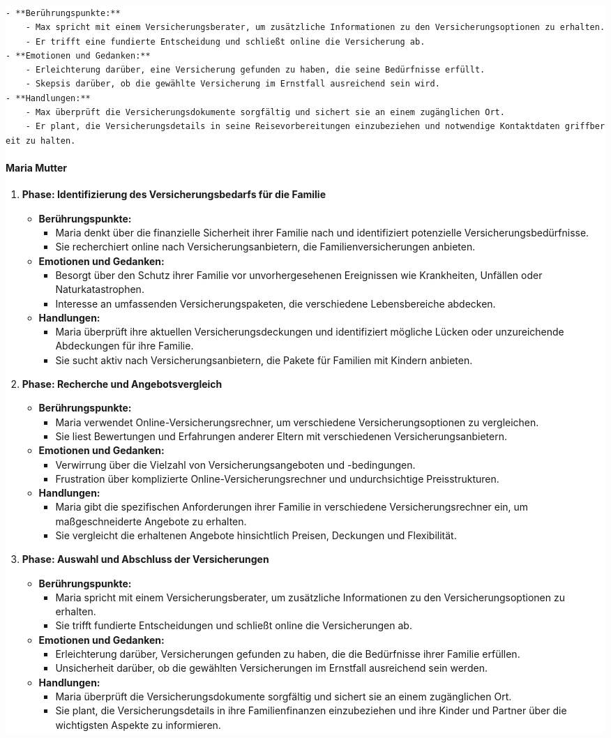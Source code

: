     - **Berührungspunkte:**
        - Max spricht mit einem Versicherungsberater, um zusätzliche Informationen zu den Versicherungsoptionen zu erhalten.
        - Er trifft eine fundierte Entscheidung und schließt online die Versicherung ab.
    - **Emotionen und Gedanken:**
        - Erleichterung darüber, eine Versicherung gefunden zu haben, die seine Bedürfnisse erfüllt.
        - Skepsis darüber, ob die gewählte Versicherung im Ernstfall ausreichend sein wird.
    - **Handlungen:**
        - Max überprüft die Versicherungsdokumente sorgfältig und sichert sie an einem zugänglichen Ort.
        - Er plant, die Versicherungsdetails in seine Reisevorbereitungen einzubeziehen und notwendige Kontaktdaten griffbereit zu halten.
#### Maria Mutter
1. **Phase: Identifizierung des Versicherungsbedarfs für die Familie**
    
    - **Berührungspunkte:**
        - Maria denkt über die finanzielle Sicherheit ihrer Familie nach und identifiziert potenzielle Versicherungsbedürfnisse.
        - Sie recherchiert online nach Versicherungsanbietern, die Familienversicherungen anbieten.
    - **Emotionen und Gedanken:**
        - Besorgt über den Schutz ihrer Familie vor unvorhergesehenen Ereignissen wie Krankheiten, Unfällen oder Naturkatastrophen.
        - Interesse an umfassenden Versicherungspaketen, die verschiedene Lebensbereiche abdecken.
    - **Handlungen:**
        - Maria überprüft ihre aktuellen Versicherungsdeckungen und identifiziert mögliche Lücken oder unzureichende Abdeckungen für ihre Familie.
        - Sie sucht aktiv nach Versicherungsanbietern, die Pakete für Familien mit Kindern anbieten.
2. **Phase: Recherche und Angebotsvergleich**
    
    - **Berührungspunkte:**
        - Maria verwendet Online-Versicherungsrechner, um verschiedene Versicherungsoptionen zu vergleichen.
        - Sie liest Bewertungen und Erfahrungen anderer Eltern mit verschiedenen Versicherungsanbietern.
    - **Emotionen und Gedanken:**
        - Verwirrung über die Vielzahl von Versicherungsangeboten und -bedingungen.
        - Frustration über komplizierte Online-Versicherungsrechner und undurchsichtige Preisstrukturen.
    - **Handlungen:**
        - Maria gibt die spezifischen Anforderungen ihrer Familie in verschiedene Versicherungsrechner ein, um maßgeschneiderte Angebote zu erhalten.
        - Sie vergleicht die erhaltenen Angebote hinsichtlich Preisen, Deckungen und Flexibilität.
3. **Phase: Auswahl und Abschluss der Versicherungen**
    
    - **Berührungspunkte:**
        - Maria spricht mit einem Versicherungsberater, um zusätzliche Informationen zu den Versicherungsoptionen zu erhalten.
        - Sie trifft fundierte Entscheidungen und schließt online die Versicherungen ab.
    - **Emotionen und Gedanken:**
        - Erleichterung darüber, Versicherungen gefunden zu haben, die die Bedürfnisse ihrer Familie erfüllen.
        - Unsicherheit darüber, ob die gewählten Versicherungen im Ernstfall ausreichend sein werden.
    - **Handlungen:**
        - Maria überprüft die Versicherungsdokumente sorgfältig und sichert sie an einem zugänglichen Ort.
        - Sie plant, die Versicherungsdetails in ihre Familienfinanzen einzubeziehen und ihre Kinder und Partner über die wichtigsten Aspekte zu informieren.
